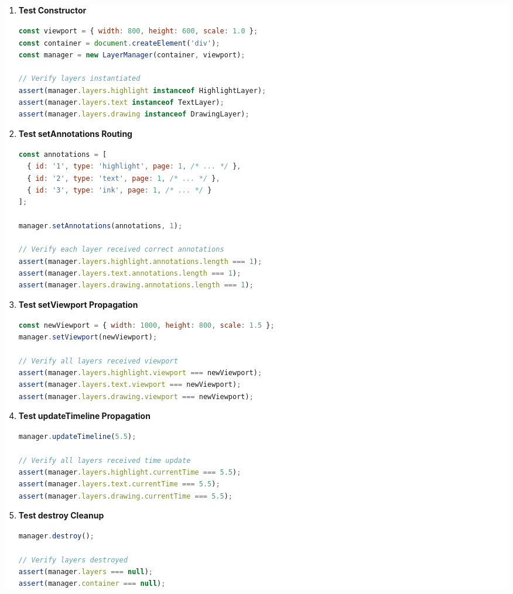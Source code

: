1. **Test Constructor**
   ```javascript
   const viewport = { width: 800, height: 600, scale: 1.0 };
   const container = document.createElement('div');
   const manager = new LayerManager(container, viewport);

   // Verify layers instantiated
   assert(manager.layers.highlight instanceof HighlightLayer);
   assert(manager.layers.text instanceof TextLayer);
   assert(manager.layers.drawing instanceof DrawingLayer);
   ```

2. **Test setAnnotations Routing**
   ```javascript
   const annotations = [
     { id: '1', type: 'highlight', page: 1, /* ... */ },
     { id: '2', type: 'text', page: 1, /* ... */ },
     { id: '3', type: 'ink', page: 1, /* ... */ }
   ];

   manager.setAnnotations(annotations, 1);

   // Verify each layer received correct annotations
   assert(manager.layers.highlight.annotations.length === 1);
   assert(manager.layers.text.annotations.length === 1);
   assert(manager.layers.drawing.annotations.length === 1);
   ```

3. **Test setViewport Propagation**
   ```javascript
   const newViewport = { width: 1000, height: 800, scale: 1.5 };
   manager.setViewport(newViewport);

   // Verify all layers received viewport
   assert(manager.layers.highlight.viewport === newViewport);
   assert(manager.layers.text.viewport === newViewport);
   assert(manager.layers.drawing.viewport === newViewport);
   ```

4. **Test updateTimeline Propagation**
   ```javascript
   manager.updateTimeline(5.5);

   // Verify all layers received time update
   assert(manager.layers.highlight.currentTime === 5.5);
   assert(manager.layers.text.currentTime === 5.5);
   assert(manager.layers.drawing.currentTime === 5.5);
   ```

5. **Test destroy Cleanup**
   ```javascript
   manager.destroy();

   // Verify layers destroyed
   assert(manager.layers === null);
   assert(manager.container === null);
   ```

